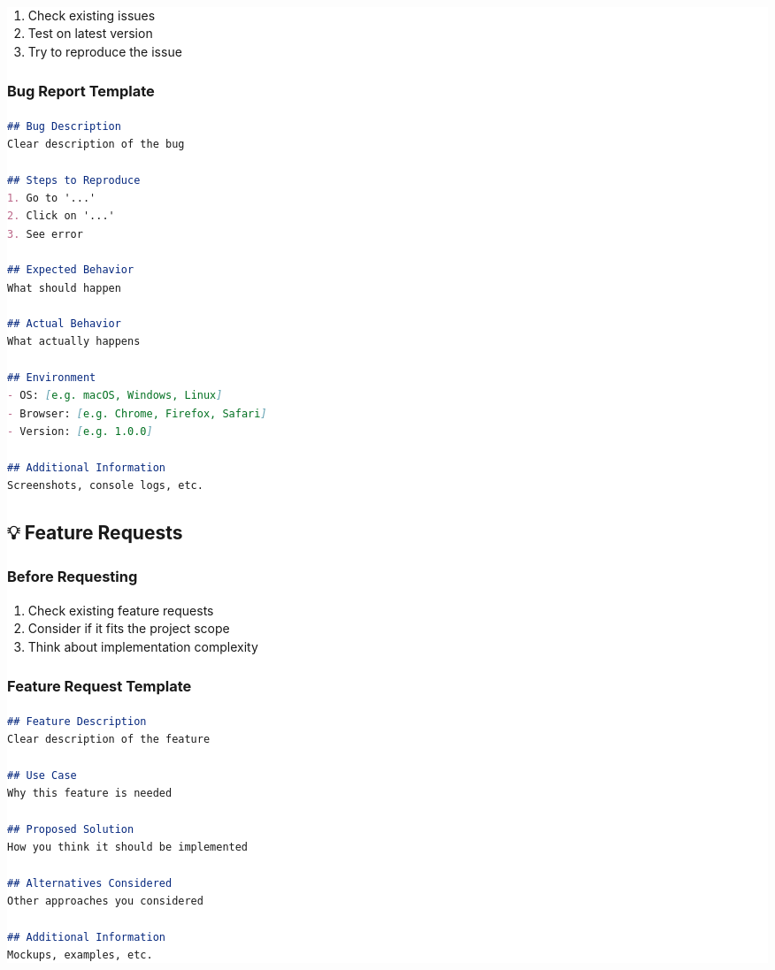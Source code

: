 1. Check existing issues
2. Test on latest version
3. Try to reproduce the issue

### Bug Report Template

```markdown
## Bug Description
Clear description of the bug

## Steps to Reproduce
1. Go to '...'
2. Click on '...'
3. See error

## Expected Behavior
What should happen

## Actual Behavior
What actually happens

## Environment
- OS: [e.g. macOS, Windows, Linux]
- Browser: [e.g. Chrome, Firefox, Safari]
- Version: [e.g. 1.0.0]

## Additional Information
Screenshots, console logs, etc.
```

## 💡 Feature Requests

### Before Requesting

1. Check existing feature requests
2. Consider if it fits the project scope
3. Think about implementation complexity

### Feature Request Template

```markdown
## Feature Description
Clear description of the feature

## Use Case
Why this feature is needed

## Proposed Solution
How you think it should be implemented

## Alternatives Considered
Other approaches you considered

## Additional Information
Mockups, examples, etc.
```
